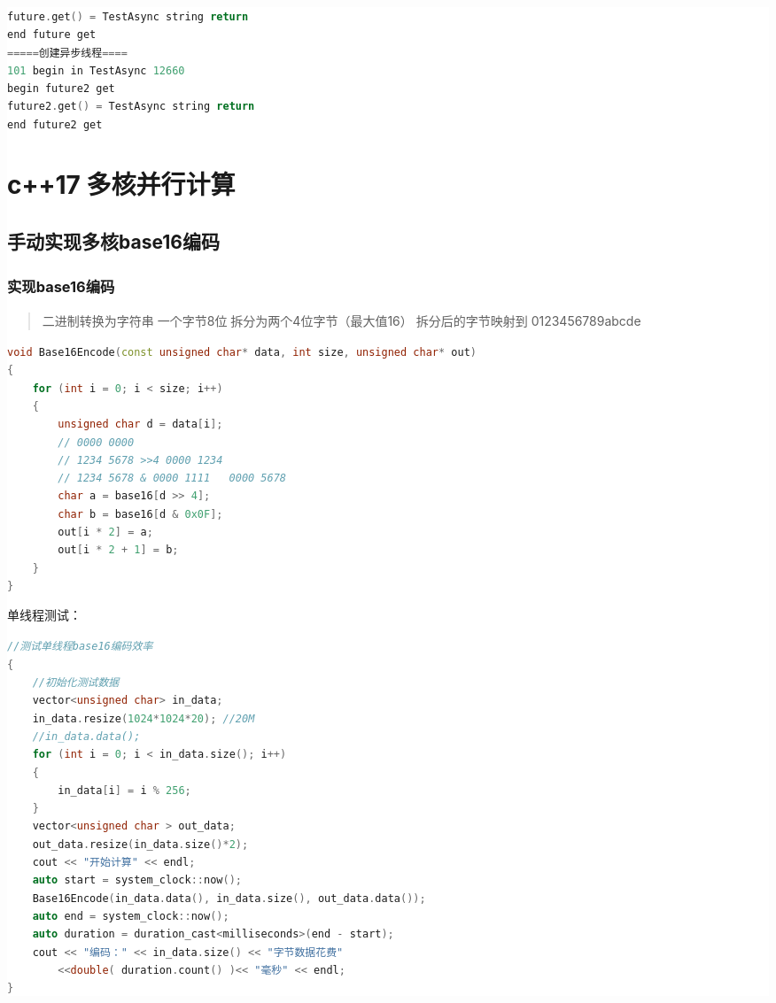 ```c++
future.get() = TestAsync string return
end future get
=====创建异步线程====
101 begin in TestAsync 12660
begin future2 get
future2.get() = TestAsync string return
end future2 get
```
# c++17 多核并行计算
## 手动实现多核base16编码
### 实现base16编码
> 二进制转换为字符串
一个字节8位 拆分为两个4位字节（最大值16）
拆分后的字节映射到 0123456789abcde
```c++
void Base16Encode(const unsigned char* data, int size, unsigned char* out)
{
    for (int i = 0; i < size; i++)
    {
        unsigned char d = data[i];
        // 0000 0000
        // 1234 5678 >>4 0000 1234
        // 1234 5678 & 0000 1111   0000 5678
        char a = base16[d >> 4];
        char b = base16[d & 0x0F];
        out[i * 2] = a;
        out[i * 2 + 1] = b;
    }
}
```
单线程测试：
```c++
//测试单线程base16编码效率
{
    //初始化测试数据
    vector<unsigned char> in_data;
    in_data.resize(1024*1024*20); //20M
    //in_data.data();
    for (int i = 0; i < in_data.size(); i++)
    {
        in_data[i] = i % 256;
    }
    vector<unsigned char > out_data;
    out_data.resize(in_data.size()*2);
    cout << "开始计算" << endl;
    auto start = system_clock::now();
    Base16Encode(in_data.data(), in_data.size(), out_data.data());
    auto end = system_clock::now();
    auto duration = duration_cast<milliseconds>(end - start);
    cout << "编码：" << in_data.size() << "字节数据花费" 
        <<double( duration.count() )<< "毫秒" << endl;
}
```
